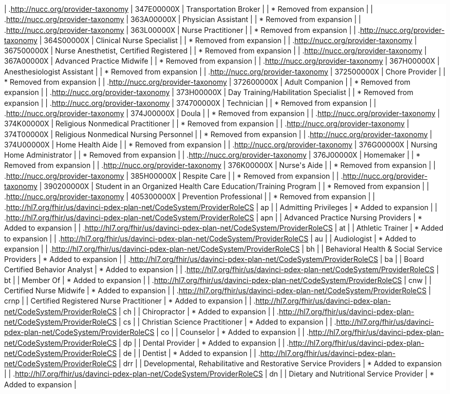 | .http://nucc.org/provider-taxonomy | 347E00000X | Transportation Broker |  | * Removed from expansion |
| .http://nucc.org/provider-taxonomy | 363A00000X | Physician Assistant |  | * Removed from expansion |
| .http://nucc.org/provider-taxonomy | 363L00000X | Nurse Practitioner |  | * Removed from expansion |
| .http://nucc.org/provider-taxonomy | 364S00000X | Clinical Nurse Specialist |  | * Removed from expansion |
| .http://nucc.org/provider-taxonomy | 367500000X | Nurse Anesthetist, Certified Registered |  | * Removed from expansion |
| .http://nucc.org/provider-taxonomy | 367A00000X | Advanced Practice Midwife |  | * Removed from expansion |
| .http://nucc.org/provider-taxonomy | 367H00000X | Anesthesiologist Assistant |  | * Removed from expansion |
| .http://nucc.org/provider-taxonomy | 372500000X | Chore Provider |  | * Removed from expansion |
| .http://nucc.org/provider-taxonomy | 372600000X | Adult Companion |  | * Removed from expansion |
| .http://nucc.org/provider-taxonomy | 373H00000X | Day Training/Habilitation Specialist |  | * Removed from expansion |
| .http://nucc.org/provider-taxonomy | 374700000X | Technician |  | * Removed from expansion |
| .http://nucc.org/provider-taxonomy | 374J00000X | Doula |  | * Removed from expansion |
| .http://nucc.org/provider-taxonomy | 374K00000X | Religious Nonmedical Practitioner |  | * Removed from expansion |
| .http://nucc.org/provider-taxonomy | 374T00000X | Religious Nonmedical Nursing Personnel |  | * Removed from expansion |
| .http://nucc.org/provider-taxonomy | 374U00000X | Home Health Aide |  | * Removed from expansion |
| .http://nucc.org/provider-taxonomy | 376G00000X | Nursing Home Administrator |  | * Removed from expansion |
| .http://nucc.org/provider-taxonomy | 376J00000X | Homemaker |  | * Removed from expansion |
| .http://nucc.org/provider-taxonomy | 376K00000X | Nurse's Aide |  | * Removed from expansion |
| .http://nucc.org/provider-taxonomy | 385H00000X | Respite Care |  | * Removed from expansion |
| .http://nucc.org/provider-taxonomy | 390200000X | Student in an Organized Health Care Education/Training Program |  | * Removed from expansion |
| .http://nucc.org/provider-taxonomy | 405300000X | Prevention Professional |  | * Removed from expansion |
| .http://hl7.org/fhir/us/davinci-pdex-plan-net/CodeSystem/ProviderRoleCS | ap |  | Admitting Privileges | * Added to expansion |
| .http://hl7.org/fhir/us/davinci-pdex-plan-net/CodeSystem/ProviderRoleCS | apn |  | Advanced Practice Nursing Providers | * Added to expansion |
| .http://hl7.org/fhir/us/davinci-pdex-plan-net/CodeSystem/ProviderRoleCS | at |  | Athletic Trainer | * Added to expansion |
| .http://hl7.org/fhir/us/davinci-pdex-plan-net/CodeSystem/ProviderRoleCS | au |  | Audiologist | * Added to expansion |
| .http://hl7.org/fhir/us/davinci-pdex-plan-net/CodeSystem/ProviderRoleCS | bh |  | Behavioral Health & Social Service Providers | * Added to expansion |
| .http://hl7.org/fhir/us/davinci-pdex-plan-net/CodeSystem/ProviderRoleCS | ba |  | Board Certified Behavior Analyst | * Added to expansion |
| .http://hl7.org/fhir/us/davinci-pdex-plan-net/CodeSystem/ProviderRoleCS | bt |  | Member Of | * Added to expansion |
| .http://hl7.org/fhir/us/davinci-pdex-plan-net/CodeSystem/ProviderRoleCS | cnw |  | Certified Nurse Midwife | * Added to expansion |
| .http://hl7.org/fhir/us/davinci-pdex-plan-net/CodeSystem/ProviderRoleCS | crnp |  | Certified Registered Nurse Practitioner | * Added to expansion |
| .http://hl7.org/fhir/us/davinci-pdex-plan-net/CodeSystem/ProviderRoleCS | ch |  | Chiropractor | * Added to expansion |
| .http://hl7.org/fhir/us/davinci-pdex-plan-net/CodeSystem/ProviderRoleCS | cs |  | Christian Science Practitioner | * Added to expansion |
| .http://hl7.org/fhir/us/davinci-pdex-plan-net/CodeSystem/ProviderRoleCS | co |  | Counselor | * Added to expansion |
| .http://hl7.org/fhir/us/davinci-pdex-plan-net/CodeSystem/ProviderRoleCS | dp |  | Dental Provider | * Added to expansion |
| .http://hl7.org/fhir/us/davinci-pdex-plan-net/CodeSystem/ProviderRoleCS | de |  | Dentist | * Added to expansion |
| .http://hl7.org/fhir/us/davinci-pdex-plan-net/CodeSystem/ProviderRoleCS | drr |  | Developmental, Rehabilitative and Restorative Service Providers | * Added to expansion |
| .http://hl7.org/fhir/us/davinci-pdex-plan-net/CodeSystem/ProviderRoleCS | dn |  | Dietary and Nutritional Service Provider | * Added to expansion |